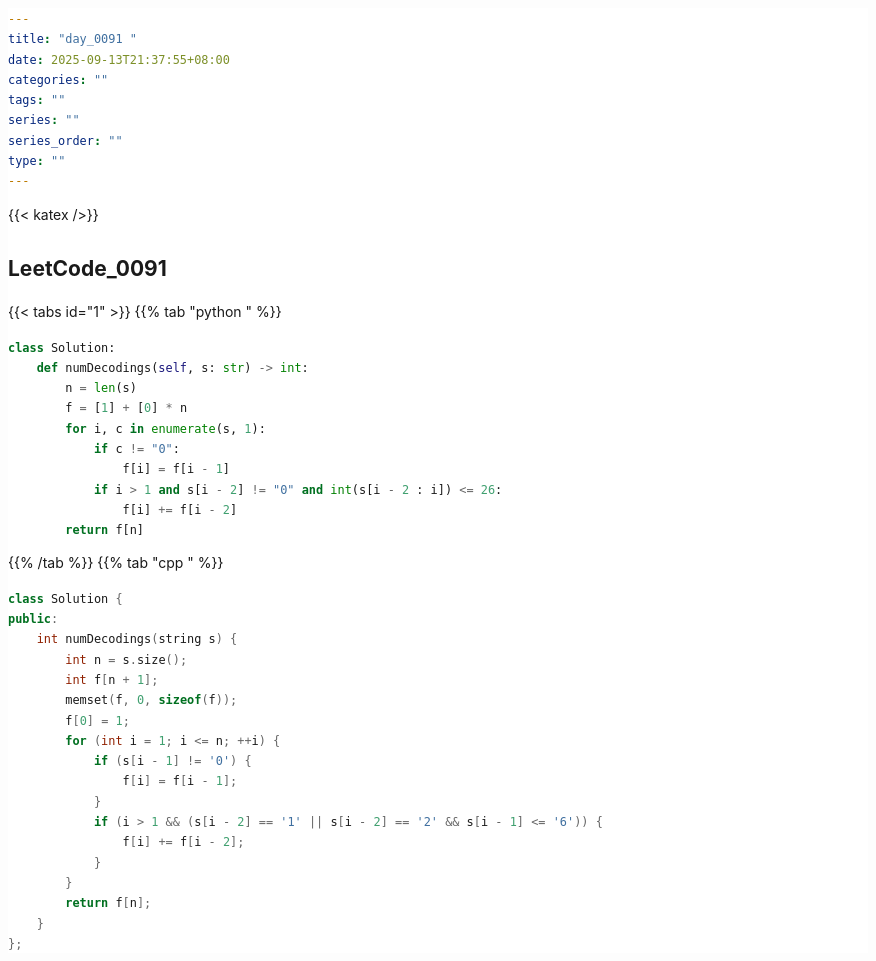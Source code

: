 ```yaml
---
title: "day_0091 "
date: 2025-09-13T21:37:55+08:00
categories: ""
tags: ""
series: ""
series_order: ""
type: ""
---
```


{{< katex />}}


## LeetCode_0091 

{{< tabs id="1" >}}
{{% tab "python " %}}

```python 
class Solution:
    def numDecodings(self, s: str) -> int:
        n = len(s)
        f = [1] + [0] * n
        for i, c in enumerate(s, 1):
            if c != "0":
                f[i] = f[i - 1]
            if i > 1 and s[i - 2] != "0" and int(s[i - 2 : i]) <= 26:
                f[i] += f[i - 2]
        return f[n] 
```

{{% /tab %}}
{{% tab "cpp " %}}

```cpp 
class Solution {
public:
    int numDecodings(string s) {
        int n = s.size();
        int f[n + 1];
        memset(f, 0, sizeof(f));
        f[0] = 1;
        for (int i = 1; i <= n; ++i) {
            if (s[i - 1] != '0') {
                f[i] = f[i - 1];
            }
            if (i > 1 && (s[i - 2] == '1' || s[i - 2] == '2' && s[i - 1] <= '6')) {
                f[i] += f[i - 2];
            }
        }
        return f[n];
    }
}; 
```
